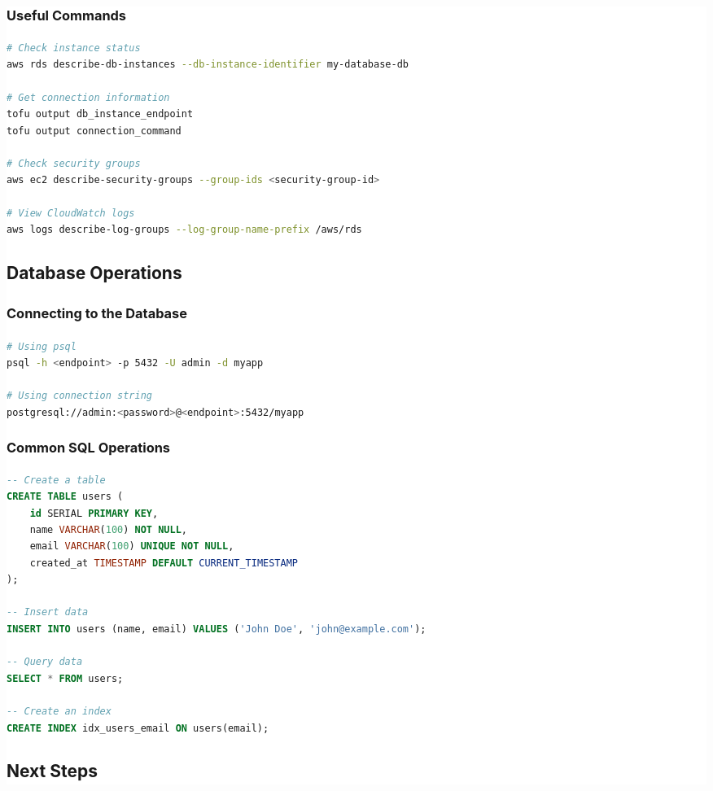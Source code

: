 ### Useful Commands

```bash
# Check instance status
aws rds describe-db-instances --db-instance-identifier my-database-db

# Get connection information
tofu output db_instance_endpoint
tofu output connection_command

# Check security groups
aws ec2 describe-security-groups --group-ids <security-group-id>

# View CloudWatch logs
aws logs describe-log-groups --log-group-name-prefix /aws/rds
```

## Database Operations

### Connecting to the Database

```bash
# Using psql
psql -h <endpoint> -p 5432 -U admin -d myapp

# Using connection string
postgresql://admin:<password>@<endpoint>:5432/myapp
```

### Common SQL Operations

```sql
-- Create a table
CREATE TABLE users (
    id SERIAL PRIMARY KEY,
    name VARCHAR(100) NOT NULL,
    email VARCHAR(100) UNIQUE NOT NULL,
    created_at TIMESTAMP DEFAULT CURRENT_TIMESTAMP
);

-- Insert data
INSERT INTO users (name, email) VALUES ('John Doe', 'john@example.com');

-- Query data
SELECT * FROM users;

-- Create an index
CREATE INDEX idx_users_email ON users(email);
```

## Next Steps
